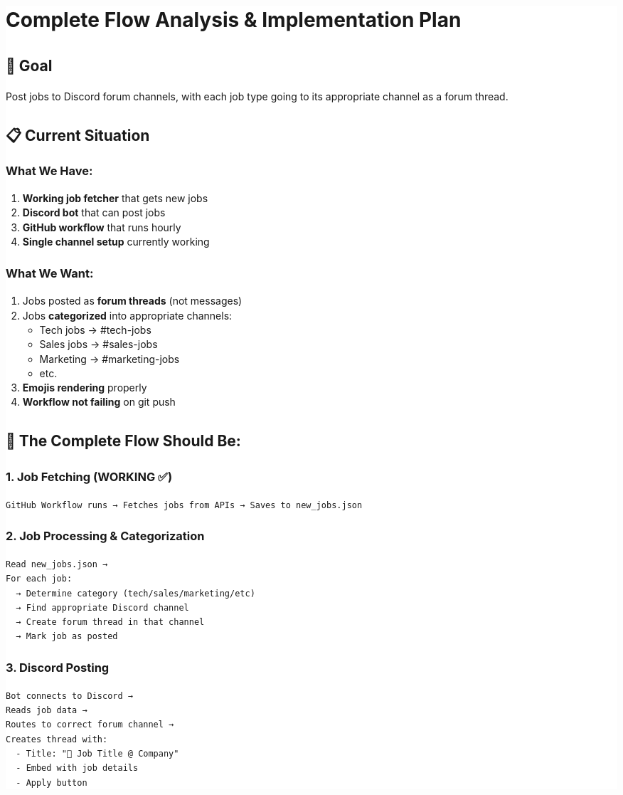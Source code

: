 # Complete Flow Analysis & Implementation Plan

## 🎯 Goal
Post jobs to Discord forum channels, with each job type going to its appropriate channel as a forum thread.

## 📋 Current Situation

### What We Have:
1. **Working job fetcher** that gets new jobs
2. **Discord bot** that can post jobs
3. **GitHub workflow** that runs hourly
4. **Single channel setup** currently working

### What We Want:
1. Jobs posted as **forum threads** (not messages)
2. Jobs **categorized** into appropriate channels:
   - Tech jobs → #tech-jobs
   - Sales jobs → #sales-jobs
   - Marketing → #marketing-jobs
   - etc.
3. **Emojis rendering** properly
4. **Workflow not failing** on git push

## 🔄 The Complete Flow Should Be:

### 1. Job Fetching (WORKING ✅)
```
GitHub Workflow runs → Fetches jobs from APIs → Saves to new_jobs.json
```

### 2. Job Processing & Categorization
```
Read new_jobs.json →
For each job:
  → Determine category (tech/sales/marketing/etc)
  → Find appropriate Discord channel
  → Create forum thread in that channel
  → Mark job as posted
```

### 3. Discord Posting
```
Bot connects to Discord →
Reads job data →
Routes to correct forum channel →
Creates thread with:
  - Title: "🏢 Job Title @ Company"
  - Embed with job details
  - Apply button
```
